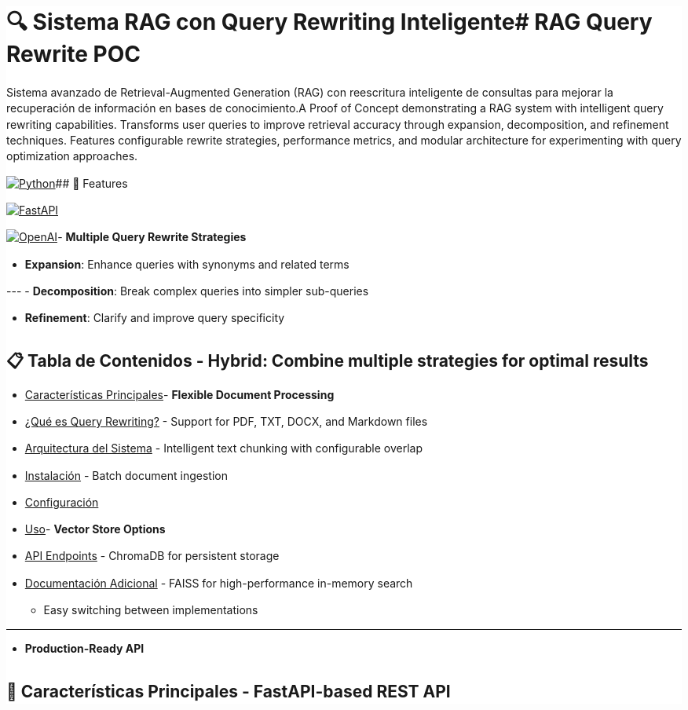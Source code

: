 # 🔍 Sistema RAG con Query Rewriting Inteligente# RAG Query Rewrite POC



Sistema avanzado de Retrieval-Augmented Generation (RAG) con reescritura inteligente de consultas para mejorar la recuperación de información en bases de conocimiento.A Proof of Concept demonstrating a RAG system with intelligent query rewriting capabilities. Transforms user queries to improve retrieval accuracy through expansion, decomposition, and refinement techniques. Features configurable rewrite strategies, performance metrics, and modular architecture for experimenting with query optimization approaches.



[![Python](https://img.shields.io/badge/Python-3.12+-blue.svg)](https://www.python.org/downloads/)## 🌟 Features

[![FastAPI](https://img.shields.io/badge/FastAPI-0.115+-green.svg)](https://fastapi.tiangolo.com/)

[![OpenAI](https://img.shields.io/badge/OpenAI-GPT--4-orange.svg)](https://openai.com/)- **Multiple Query Rewrite Strategies**

  - **Expansion**: Enhance queries with synonyms and related terms

---  - **Decomposition**: Break complex queries into simpler sub-queries

  - **Refinement**: Clarify and improve query specificity

## 📋 Tabla de Contenidos  - **Hybrid**: Combine multiple strategies for optimal results



- [Características Principales](#-características-principales)- **Flexible Document Processing**

- [¿Qué es Query Rewriting?](#-qué-es-query-rewriting)  - Support for PDF, TXT, DOCX, and Markdown files

- [Arquitectura del Sistema](#-arquitectura-del-sistema)  - Intelligent text chunking with configurable overlap

- [Instalación](#-instalación)  - Batch document ingestion

- [Configuración](#-configuración)

- [Uso](#-uso)- **Vector Store Options**

- [API Endpoints](#-api-endpoints)  - ChromaDB for persistent storage

- [Documentación Adicional](#-documentación-adicional)  - FAISS for high-performance in-memory search

  - Easy switching between implementations

---

- **Production-Ready API**

## 🎯 Características Principales  - FastAPI-based REST API
